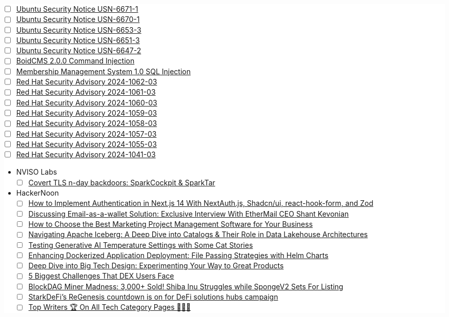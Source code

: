   - [ ] [Ubuntu Security Notice USN-6671-1](https://packetstormsecurity.com/files/177381/USN-6671-1.txt)
  - [ ] [Ubuntu Security Notice USN-6670-1](https://packetstormsecurity.com/files/177380/USN-6670-1.txt)
  - [ ] [Ubuntu Security Notice USN-6653-3](https://packetstormsecurity.com/files/177378/USN-6653-3.txt)
  - [ ] [Ubuntu Security Notice USN-6651-3](https://packetstormsecurity.com/files/177377/USN-6651-3.txt)
  - [ ] [Ubuntu Security Notice USN-6647-2](https://packetstormsecurity.com/files/177376/USN-6647-2.txt)
  - [ ] [BoidCMS 2.0.0 Command Injection](https://packetstormsecurity.com/files/177379/cve_2023_38836_boidcms.rb.txt)
  - [ ] [Membership Management System 1.0 SQL Injection](https://packetstormsecurity.com/files/177375/membershipms10-sql.txt)
  - [ ] [Red Hat Security Advisory 2024-1062-03](https://packetstormsecurity.com/files/177374/RHSA-2024-1062-03.txt)
  - [ ] [Red Hat Security Advisory 2024-1061-03](https://packetstormsecurity.com/files/177373/RHSA-2024-1061-03.txt)
  - [ ] [Red Hat Security Advisory 2024-1060-03](https://packetstormsecurity.com/files/177372/RHSA-2024-1060-03.txt)
  - [ ] [Red Hat Security Advisory 2024-1059-03](https://packetstormsecurity.com/files/177371/RHSA-2024-1059-03.txt)
  - [ ] [Red Hat Security Advisory 2024-1058-03](https://packetstormsecurity.com/files/177370/RHSA-2024-1058-03.txt)
  - [ ] [Red Hat Security Advisory 2024-1057-03](https://packetstormsecurity.com/files/177369/RHSA-2024-1057-03.txt)
  - [ ] [Red Hat Security Advisory 2024-1055-03](https://packetstormsecurity.com/files/177368/RHSA-2024-1055-03.txt)
  - [ ] [Red Hat Security Advisory 2024-1041-03](https://packetstormsecurity.com/files/177367/RHSA-2024-1041-03.txt)
- NVISO Labs
  - [ ] [Covert TLS n-day backdoors: SparkCockpit & SparkTar](https://blog.nviso.eu/2024/03/01/covert-tls-n-day-backdoors-sparkcockpit-sparktar/)
- HackerNoon
  - [ ] [How to Implement Authentication in Next.js 14 With NextAuth.js, Shadcn/ui, react-hook-form, and Zod](https://hackernoon.com/how-to-implement-authentication-in-nextjs-14-with-nextauthjs-shadcnui-react-hook-form-and-zod?source=rss)
  - [ ] [Discussing Email-as-a-wallet Solution: Exclusive Interview With EtherMail CEO Shant Kevonian](https://hackernoon.com/discussing-email-as-a-wallet-solution-exclusive-interview-with-ethermail-ceo-shant-kevonian?source=rss)
  - [ ] [How to Choose the Best Marketing Project Management Software for Your Business](https://hackernoon.com/how-to-choose-the-best-marketing-project-management-software-for-your-business?source=rss)
  - [ ] [Navigating Apache Iceberg: A Deep Dive into Catalogs & Their Role in Data Lakehouse Architectures](https://hackernoon.com/navigating-apache-iceberg-a-deep-dive-into-catalogs-and-their-role-in-data-lakehouse-architectures?source=rss)
  - [ ] [Testing Generative AI Temperature Settings with Some Cat Stories](https://hackernoon.com/testing-generative-ai-temperature-settings-with-some-cat-stories?source=rss)
  - [ ] [Enhancing Dockerized Application Deployment: File Passing Strategies with Helm Charts](https://hackernoon.com/enhancing-dockerized-application-deployment-file-passing-strategies-with-helm-charts?source=rss)
  - [ ] [Deep Dive into Big Tech Design: Experimenting Your Way to Great Products](https://hackernoon.com/deep-dive-into-big-tech-design-experimenting-your-way-to-great-products?source=rss)
  - [ ] [5 Biggest Challenges That DEX Users Face](https://hackernoon.com/5-biggest-challenges-that-dex-users-face?source=rss)
  - [ ] [BlockDAG Miner Madness: 3,000+ Sold! Shiba Inu Struggles while SpongeV2 Sets For Listing](https://hackernoon.com/blockdag-miner-madness-3000-sold-shiba-inu-struggles-while-spongev2-sets-for-listing?source=rss)
  - [ ] [StarkDeFi’s ReGenesis countdown is on for DeFi solutions hubs campaign](https://hackernoon.com/starkdefis-regenesis-countdown-is-on-for-defi-solutions-hubs-campaign?source=rss)
  - [ ] [Top Writers 🏆 On All Tech Category Pages 🧑🏾‍💻](https://hackernoon.com/top-writers-on-all-tech-category-pages?source=rss)